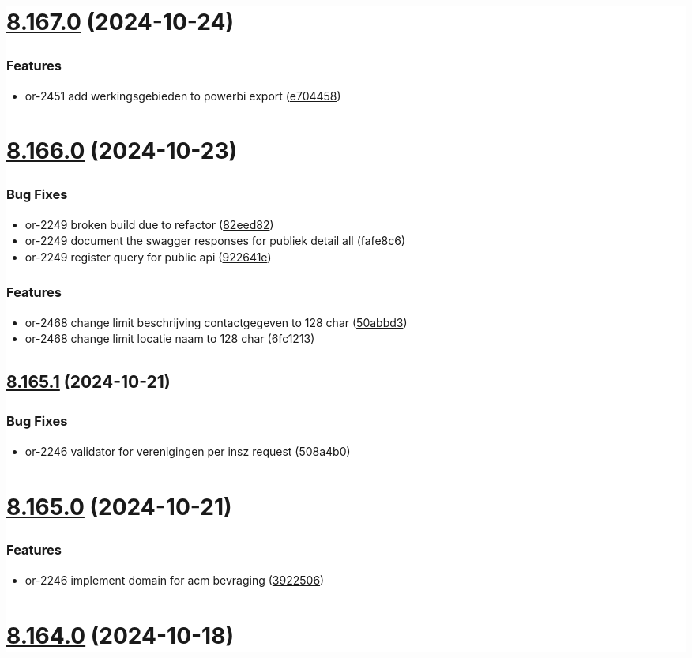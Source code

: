 # [8.167.0](https://github.com/informatievlaanderen/association-registry/compare/v8.166.0...v8.167.0) (2024-10-24)


### Features

* or-2451 add werkingsgebieden to powerbi export ([e704458](https://github.com/informatievlaanderen/association-registry/commit/e704458cb536debb5bdca96b1bf613e5c4d95643))

# [8.166.0](https://github.com/informatievlaanderen/association-registry/compare/v8.165.1...v8.166.0) (2024-10-23)


### Bug Fixes

* or-2249 broken build due to refactor ([82eed82](https://github.com/informatievlaanderen/association-registry/commit/82eed82eba8c404e1269707bea05921dbaacde07))
* or-2249 document the swagger responses for publiek detail all ([fafe8c6](https://github.com/informatievlaanderen/association-registry/commit/fafe8c6aee46533ba2178e51b53ecc74bed6f32c))
* or-2249 register query for public api ([922641e](https://github.com/informatievlaanderen/association-registry/commit/922641ef49fc0d9664e33abbbed461d900849121))


### Features

* or-2468 change limit beschrijving contactgegeven to 128 char ([50abbd3](https://github.com/informatievlaanderen/association-registry/commit/50abbd3a1ec4af210de7cf22d64b09a58d2c99dd))
* or-2468 change limit locatie naam to 128 char ([6fc1213](https://github.com/informatievlaanderen/association-registry/commit/6fc1213fa0a65130b83c7c83005a4d2bd83b4c2c))

## [8.165.1](https://github.com/informatievlaanderen/association-registry/compare/v8.165.0...v8.165.1) (2024-10-21)


### Bug Fixes

* or-2246 validator for verenigingen per insz request ([508a4b0](https://github.com/informatievlaanderen/association-registry/commit/508a4b038d2711b3c4f35eef2e0218a8719dd330))

# [8.165.0](https://github.com/informatievlaanderen/association-registry/compare/v8.164.0...v8.165.0) (2024-10-21)


### Features

* or-2246 implement domain for acm bevraging ([3922506](https://github.com/informatievlaanderen/association-registry/commit/3922506c4c57f2cab9cd969d35ab80529ef6951a))

# [8.164.0](https://github.com/informatievlaanderen/association-registry/compare/v8.163.0...v8.164.0) (2024-10-18)
